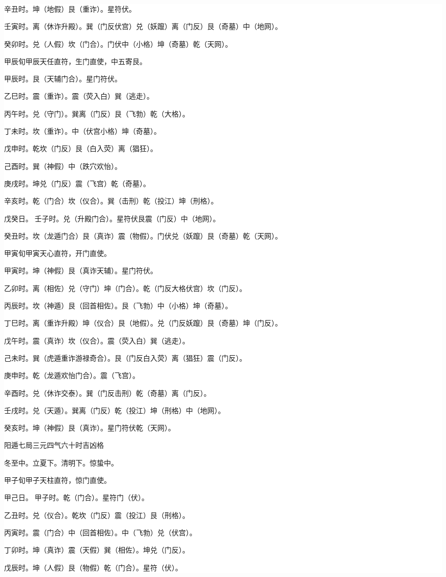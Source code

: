 辛丑时。坤（地假）艮（重诈）。星符伏。

壬寅时。离（休诈升殿）。巽（门反伏宫）兑（妖躥）离（门反）艮（奇墓）中（地网）。

癸卯时。兑（人假）坎（门合）。门伏中（小格）坤（奇墓）乾（天网）。

甲辰旬甲辰天任直符，生门直使，中五寄艮。

甲辰时。艮（天辅门合）。星门符伏。

乙巳时。震（重诈）。震（荧入白）巽（逃走）。

丙午时。兑（守门）。巽离（门反）艮（飞勃）乾（大格）。

丁未时。坎（重诈）。中（伏宫小格）坤（奇墓）。

戊申时。乾坎（门反）艮（白入荧）离（猖狂）。

己酉时。巽（神假）中（跌穴欢怡）。

庚戌时。坤兑（门反）震（飞宫）乾（奇墓）。

辛亥时。乾（门合）坎（仪合）。巽（击刑）乾（投江）坤（刑格）。

戊癸日。 壬子时。兑（升殿门合）。星符伏艮震（门反）中（地网）。

癸丑时。坎（龙遁门合）艮（真诈）震（物假）。门伏兑（妖躥）艮（奇墓）乾（天网）。

甲寅旬甲寅天心直符，开门直使。

甲寅时。坤（神假）艮（真诈天辅）。星门符伏。

乙卯时。离（相佐）兑（守门）坤（门合）。乾（门反大格伏宫）坎（门反）。

丙辰时。坎（神遁）艮（回首相佐）。艮（飞勃）中（小格）坤（奇墓）。

丁巳时。离（重诈升殿）坤（仪合）艮（地假）。兑（门反妖躥）艮（奇墓）坤（门反）。

戊午时。震（真诈）坎（仪合）。震（荧入白）巽（逃走）。

己未时。巽（虎遁重诈游禄奇合）。艮（门反白入荧）离（猖狂）震（门反）。

庚申时。乾（龙遁欢怡门合）。震（飞宫）。

辛酉时。兑（休诈交泰）。巽（门反击刑）乾（奇墓）离（门反）。

壬戌时。兑（天遁）。巽离（门反）乾（投江）坤（刑格）中（地网）。

癸亥时。坤（神假）艮（真诈）。星门符伏乾（天网）。

阳遁七局三元四气六十时吉凶格

冬至中。立夏下。清明下。惊蛰中。

甲子旬甲子天柱直符，惊门直使。

甲己日。 甲子时。乾（门合）。星符门（伏）。

乙丑时。兑（仪合）。乾坎（门反）震（投江）艮（刑格）。

丙寅时。震（门合）中（回首相佐）。中（飞勃）兑（伏宫）。

丁卯时。坤（真诈）震（天假）巽（相佐）。坤兑（门反）。

戊辰时。坤（人假）艮（物假）乾（门合）。星符（伏）。
